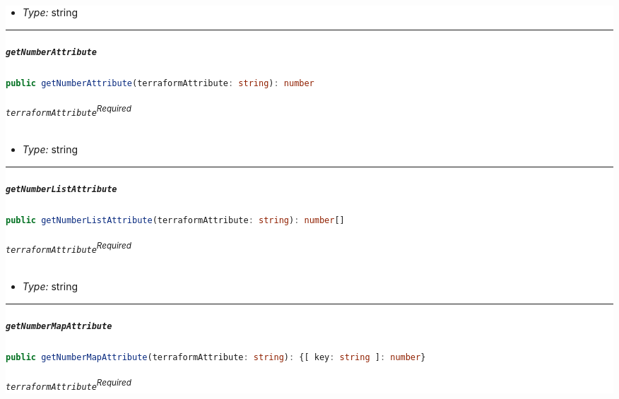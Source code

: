 - *Type:* string

---

##### `getNumberAttribute` <a name="getNumberAttribute" id="rhizo-co-terraform-provider-oci.networkLoadBalancerListener.NetworkLoadBalancerListenerTimeoutsOutputReference.getNumberAttribute"></a>

```typescript
public getNumberAttribute(terraformAttribute: string): number
```

###### `terraformAttribute`<sup>Required</sup> <a name="terraformAttribute" id="rhizo-co-terraform-provider-oci.networkLoadBalancerListener.NetworkLoadBalancerListenerTimeoutsOutputReference.getNumberAttribute.parameter.terraformAttribute"></a>

- *Type:* string

---

##### `getNumberListAttribute` <a name="getNumberListAttribute" id="rhizo-co-terraform-provider-oci.networkLoadBalancerListener.NetworkLoadBalancerListenerTimeoutsOutputReference.getNumberListAttribute"></a>

```typescript
public getNumberListAttribute(terraformAttribute: string): number[]
```

###### `terraformAttribute`<sup>Required</sup> <a name="terraformAttribute" id="rhizo-co-terraform-provider-oci.networkLoadBalancerListener.NetworkLoadBalancerListenerTimeoutsOutputReference.getNumberListAttribute.parameter.terraformAttribute"></a>

- *Type:* string

---

##### `getNumberMapAttribute` <a name="getNumberMapAttribute" id="rhizo-co-terraform-provider-oci.networkLoadBalancerListener.NetworkLoadBalancerListenerTimeoutsOutputReference.getNumberMapAttribute"></a>

```typescript
public getNumberMapAttribute(terraformAttribute: string): {[ key: string ]: number}
```

###### `terraformAttribute`<sup>Required</sup> <a name="terraformAttribute" id="rhizo-co-terraform-provider-oci.networkLoadBalancerListener.NetworkLoadBalancerListenerTimeoutsOutputReference.getNumberMapAttribute.parameter.terraformAttribute"></a>
